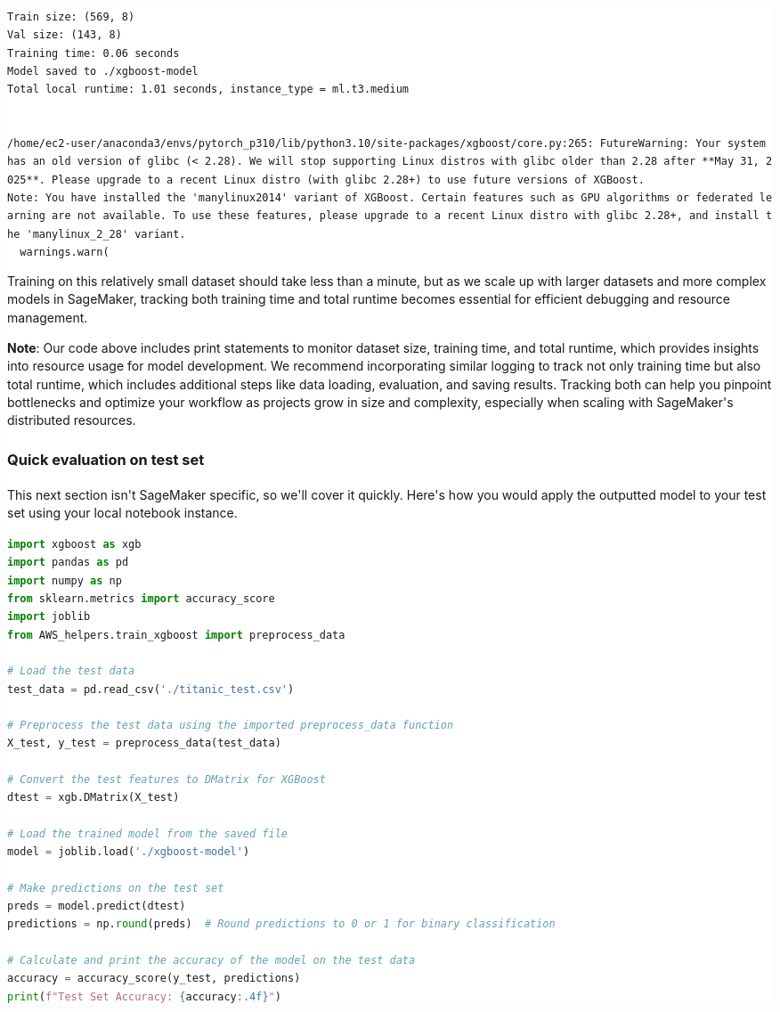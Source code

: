 ```python

```

    Train size: (569, 8)
    Val size: (143, 8)
    Training time: 0.06 seconds
    Model saved to ./xgboost-model
    Total local runtime: 1.01 seconds, instance_type = ml.t3.medium


    /home/ec2-user/anaconda3/envs/pytorch_p310/lib/python3.10/site-packages/xgboost/core.py:265: FutureWarning: Your system has an old version of glibc (< 2.28). We will stop supporting Linux distros with glibc older than 2.28 after **May 31, 2025**. Please upgrade to a recent Linux distro (with glibc 2.28+) to use future versions of XGBoost.
    Note: You have installed the 'manylinux2014' variant of XGBoost. Certain features such as GPU algorithms or federated learning are not available. To use these features, please upgrade to a recent Linux distro with glibc 2.28+, and install the 'manylinux_2_28' variant.
      warnings.warn(


Training on this relatively small dataset should take less than a minute, but as we scale up with larger datasets and more complex models in SageMaker, tracking both training time and total runtime becomes essential for efficient debugging and resource management.

**Note**: Our code above includes print statements to monitor dataset size, training time, and total runtime, which provides insights into resource usage for model development. We recommend incorporating similar logging to track not only training time but also total runtime, which includes additional steps like data loading, evaluation, and saving results. Tracking both can help you pinpoint bottlenecks and optimize your workflow as projects grow in size and complexity, especially when scaling with SageMaker's distributed resources.


### Quick evaluation on test set
This next section isn't SageMaker specific, so we'll cover it quickly. Here's how you would apply the outputted model to your test set using your local notebook instance.

```python
import xgboost as xgb
import pandas as pd
import numpy as np
from sklearn.metrics import accuracy_score
import joblib
from AWS_helpers.train_xgboost import preprocess_data

# Load the test data
test_data = pd.read_csv('./titanic_test.csv')

# Preprocess the test data using the imported preprocess_data function
X_test, y_test = preprocess_data(test_data)

# Convert the test features to DMatrix for XGBoost
dtest = xgb.DMatrix(X_test)

# Load the trained model from the saved file
model = joblib.load('./xgboost-model')

# Make predictions on the test set
preds = model.predict(dtest)
predictions = np.round(preds)  # Round predictions to 0 or 1 for binary classification

# Calculate and print the accuracy of the model on the test data
accuracy = accuracy_score(y_test, predictions)
print(f"Test Set Accuracy: {accuracy:.4f}")

```
